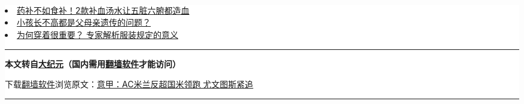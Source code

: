 <li><a href="https://github.com/19920513/djy/blob/master/gb/23/9/1/n14064992.md#1">药补不如食补！2款补血汤水让五脏六腑都造血</a></li>
<li><a href="https://github.com/19920513/djy/blob/master/gb/23/8/29/n14063024.md#1">小孩长不高都是父母亲遗传的问题？</a></li>
<li><a href="https://github.com/19920513/djy/blob/master/gb/23/10/5/n14088627.md#1">为何穿着很重要？ 专家解析服装规定的意义</a></li>
<hr>
<strong>本文转自<a href="https://www.epochtimes.com">大纪元</a>（国内需用<a href="https://github.com/19920513/www/blob/master/README.md#8">翻墙软件</a>才能访问）</strong><p>下载<a href="https://github.com/19920513/www/blob/master/README.md#8">翻墙软件</a>浏览原文：<a href="https://www.epochtimes.com/gb/23/10/7/n14090506.htm">意甲：AC米兰反超国米领跑 尤文图斯紧追</a></p><hr>